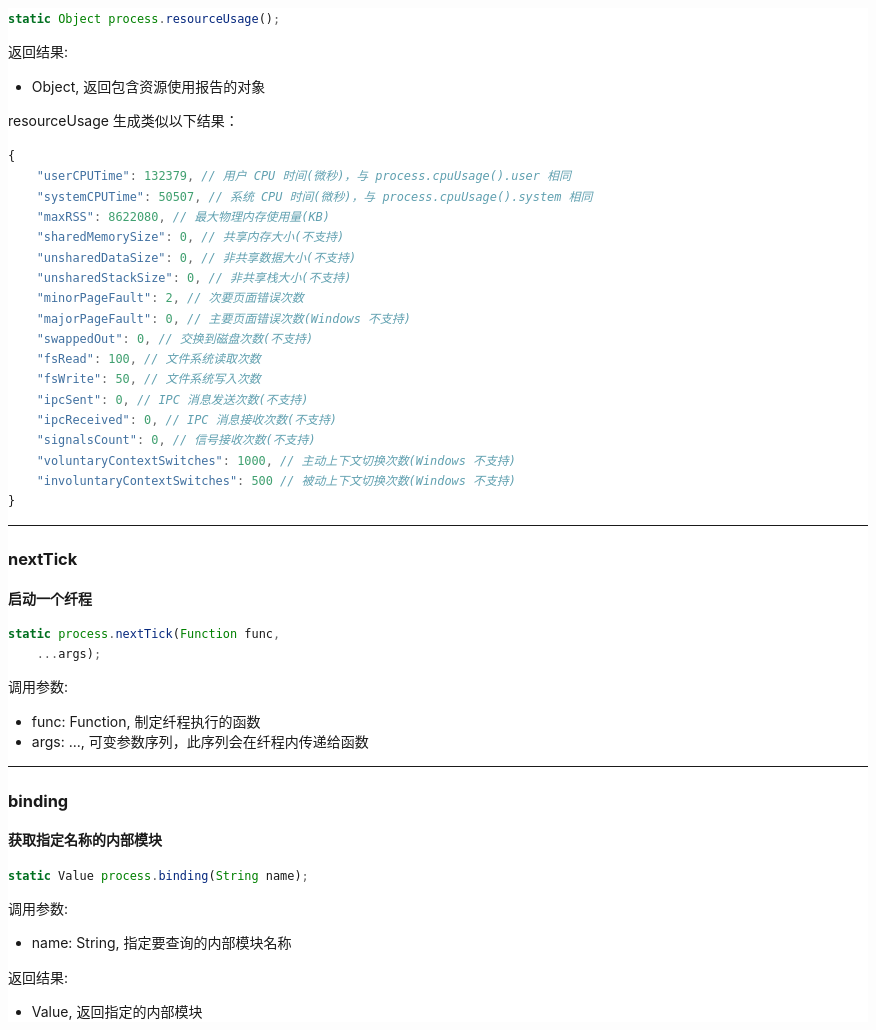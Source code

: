 ```JavaScript
static Object process.resourceUsage();
```

返回结果:
* Object, 返回包含资源使用报告的对象

resourceUsage 生成类似以下结果：

```JavaScript
{
    "userCPUTime": 132379, // 用户 CPU 时间(微秒)，与 process.cpuUsage().user 相同
    "systemCPUTime": 50507, // 系统 CPU 时间(微秒)，与 process.cpuUsage().system 相同
    "maxRSS": 8622080, // 最大物理内存使用量(KB)
    "sharedMemorySize": 0, // 共享内存大小(不支持)
    "unsharedDataSize": 0, // 非共享数据大小(不支持)
    "unsharedStackSize": 0, // 非共享栈大小(不支持)
    "minorPageFault": 2, // 次要页面错误次数
    "majorPageFault": 0, // 主要页面错误次数(Windows 不支持)
    "swappedOut": 0, // 交换到磁盘次数(不支持)
    "fsRead": 100, // 文件系统读取次数
    "fsWrite": 50, // 文件系统写入次数
    "ipcSent": 0, // IPC 消息发送次数(不支持)
    "ipcReceived": 0, // IPC 消息接收次数(不支持)
    "signalsCount": 0, // 信号接收次数(不支持)
    "voluntaryContextSwitches": 1000, // 主动上下文切换次数(Windows 不支持)
    "involuntaryContextSwitches": 500 // 被动上下文切换次数(Windows 不支持)
}
```

--------------------------
### nextTick
**启动一个纤程**

```JavaScript
static process.nextTick(Function func,
    ...args);
```

调用参数:
* func: Function, 制定纤程执行的函数
* args: ..., 可变参数序列，此序列会在纤程内传递给函数

--------------------------
### binding
**获取指定名称的内部模块**

```JavaScript
static Value process.binding(String name);
```

调用参数:
* name: String, 指定要查询的内部模块名称

返回结果:
* Value, 返回指定的内部模块
